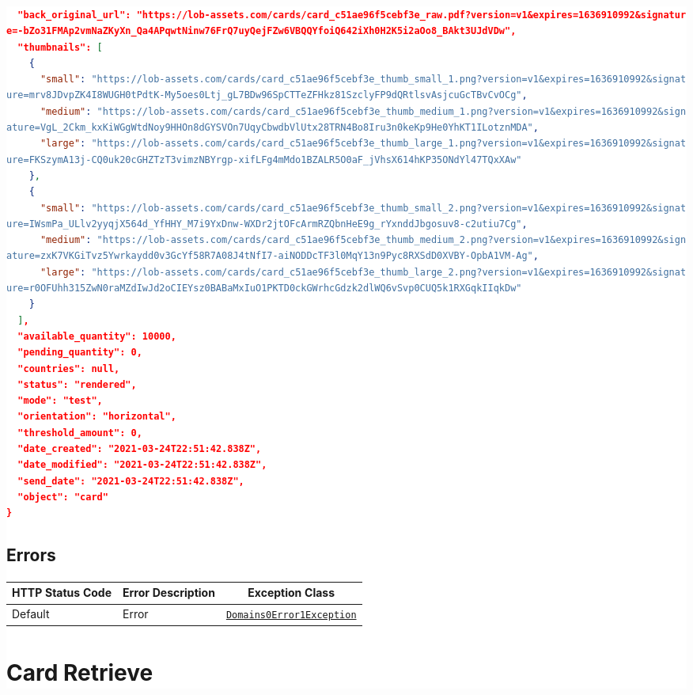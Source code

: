 ```json
  "back_original_url": "https://lob-assets.com/cards/card_c51ae96f5cebf3e_raw.pdf?version=v1&expires=1636910992&signature=-bZo31FMAp2vmNaZKyXn_Qa4APqwtNinw76FrQ7uyQejFZw6VBQQYfoiQ642iXh0H2K5i2aOo8_BAkt3UJdVDw",
  "thumbnails": [
    {
      "small": "https://lob-assets.com/cards/card_c51ae96f5cebf3e_thumb_small_1.png?version=v1&expires=1636910992&signature=mrv8JDvpZK4I8WUGH0tPdtK-My5oes0Ltj_gL7BDw96SpCTTeZFHkz81SzclyFP9dQRtlsvAsjcuGcTBvCvOCg",
      "medium": "https://lob-assets.com/cards/card_c51ae96f5cebf3e_thumb_medium_1.png?version=v1&expires=1636910992&signature=VgL_2Ckm_kxKiWGgWtdNoy9HHOn8dGYSVOn7UqyCbwdbVlUtx28TRN4Bo8Iru3n0keKp9He0YhKT1ILotznMDA",
      "large": "https://lob-assets.com/cards/card_c51ae96f5cebf3e_thumb_large_1.png?version=v1&expires=1636910992&signature=FKSzymA13j-CQ0uk20cGHZTzT3vimzNBYrgp-xifLFg4mMdo1BZALR5O0aF_jVhsX614hKP35ONdYl47TQxXAw"
    },
    {
      "small": "https://lob-assets.com/cards/card_c51ae96f5cebf3e_thumb_small_2.png?version=v1&expires=1636910992&signature=IWsmPa_ULlv2yyqjX564d_YfHHY_M7i9YxDnw-WXDr2jtOFcArmRZQbnHeE9g_rYxnddJbgosuv8-c2utiu7Cg",
      "medium": "https://lob-assets.com/cards/card_c51ae96f5cebf3e_thumb_medium_2.png?version=v1&expires=1636910992&signature=zxK7VKGiTvz5Ywrkaydd0v3GcYf58R7A08J4tNfI7-aiNODDcTF3l0MqY13n9Pyc8RXSdD0XVBY-OpbA1VM-Ag",
      "large": "https://lob-assets.com/cards/card_c51ae96f5cebf3e_thumb_large_2.png?version=v1&expires=1636910992&signature=r0OFUhh315ZwN0raMZdIwJd2oCIEYsz0BABaMxIuO1PKTD0ckGWrhcGdzk2dlWQ6vSvp0CUQ5k1RXGqkIIqkDw"
    }
  ],
  "available_quantity": 10000,
  "pending_quantity": 0,
  "countries": null,
  "status": "rendered",
  "mode": "test",
  "orientation": "horizontal",
  "threshold_amount": 0,
  "date_created": "2021-03-24T22:51:42.838Z",
  "date_modified": "2021-03-24T22:51:42.838Z",
  "send_date": "2021-03-24T22:51:42.838Z",
  "object": "card"
}
```

## Errors

| HTTP Status Code | Error Description | Exception Class |
|  --- | --- | --- |
| Default | Error | [`Domains0Error1Exception`](../../doc/models/domains-0-error-1-exception.md) |


# Card Retrieve

